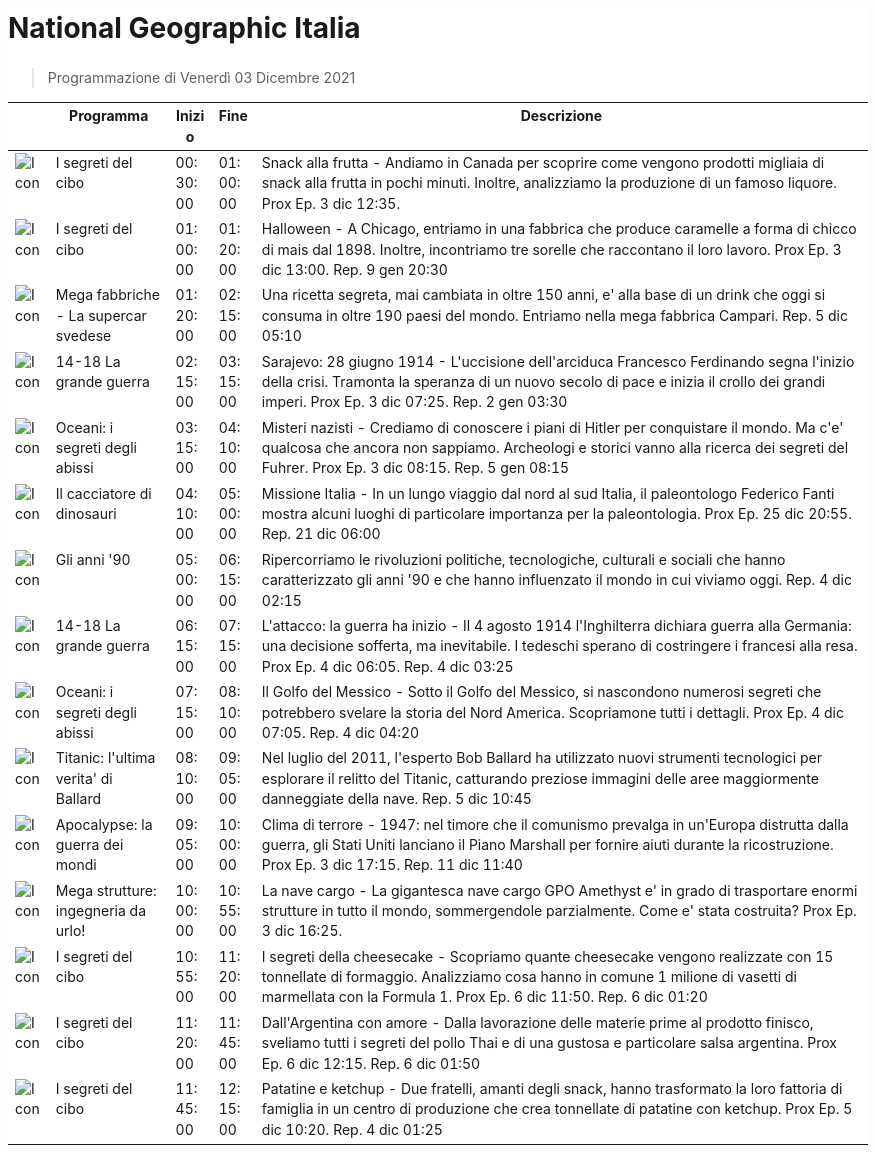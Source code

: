 # National Geographic Italia
> Programmazione di Venerdì 03 Dicembre 2021

||Programma|Inizio|Fine|Descrizione|
|---|---|---|---|---|
|![Icon](https://guidatv.sky.it/uuid/f415107d-e315-404c-bc56-1d44187d1573/cover?md5ChecksumParam=decc1bc2fb41966022041632a2b03902)|I segreti del cibo|00:30:00|01:00:00|Snack alla frutta - Andiamo in Canada per scoprire come vengono prodotti migliaia di snack alla frutta in pochi minuti. Inoltre, analizziamo la produzione di un famoso liquore. Prox Ep. 3 dic 12:35.
|![Icon](https://guidatv.sky.it/uuid/d61eaeef-790d-43e0-aead-8a946e1f8a5b/cover?md5ChecksumParam=4512d627d3d128aa4d5f588aabc08e9c)|I segreti del cibo|01:00:00|01:20:00|Halloween - A Chicago, entriamo in una fabbrica che produce caramelle a forma di chicco di mais dal 1898. Inoltre, incontriamo tre sorelle che raccontano il loro lavoro. Prox Ep. 3 dic 13:00. Rep. 9 gen 20:30
|![Icon](https://guidatv.sky.it/uuid/aba80487-7a9e-45b4-bfcf-946d02a714ca/cover?md5ChecksumParam=54396fd86d5bd2f2f94142a39dc6626e)|Mega fabbriche - La supercar svedese|01:20:00|02:15:00|Una ricetta segreta, mai cambiata in oltre 150 anni, e' alla base di un drink che oggi si consuma in oltre 190 paesi del mondo. Entriamo nella mega fabbrica Campari. Rep. 5 dic 05:10
|![Icon](https://guidatv.sky.it/uuid/d33aea5e-6311-47b0-9dba-7ad6f53d993b/cover?md5ChecksumParam=2235b5d25bad461f7c39afa189c543e1)|14-18 La grande guerra|02:15:00|03:15:00|Sarajevo: 28 giugno 1914 - L'uccisione dell'arciduca Francesco Ferdinando segna l'inizio della crisi. Tramonta la speranza di un nuovo secolo di pace e inizia il crollo dei grandi imperi. Prox Ep. 3 dic 07:25. Rep. 2 gen 03:30
|![Icon](https://guidatv.sky.it/uuid/76a45fe1-3c85-4c8c-a802-710804bbdd7e/cover?md5ChecksumParam=9412932f3d2ff158e5d8576d75dd962d)|Oceani: i segreti degli abissi|03:15:00|04:10:00|Misteri nazisti - Crediamo di conoscere i piani di Hitler per conquistare il mondo. Ma c'e' qualcosa che ancora non sappiamo. Archeologi e storici vanno alla ricerca dei segreti del Fuhrer. Prox Ep. 3 dic 08:15. Rep. 5 gen 08:15
|![Icon](https://guidatv.sky.it/uuid/36097bdb-3066-4676-a8da-9638be88d418/cover?md5ChecksumParam=fedb94bc6a50bb8560fbe88c04887814)|Il cacciatore di dinosauri|04:10:00|05:00:00|Missione Italia - In un lungo viaggio dal nord al sud Italia, il paleontologo Federico Fanti mostra alcuni luoghi di particolare importanza per la paleontologia. Prox Ep. 25 dic 20:55. Rep. 21 dic 06:00
|![Icon](https://guidatv.sky.it/uuid/24c289b5-615f-4256-a961-b621817435ba/cover?md5ChecksumParam=20d2229faaa107f30740a34a316854bd)|Gli anni '90|05:00:00|06:15:00|Ripercorriamo le rivoluzioni politiche, tecnologiche, culturali e sociali che hanno caratterizzato gli anni '90 e che hanno influenzato il mondo in cui viviamo oggi. Rep. 4 dic 02:15
|![Icon](https://guidatv.sky.it/uuid/2a96fd49-4ece-4350-b49c-7a2a8a85f748/cover?md5ChecksumParam=2235b5d25bad461f7c39afa189c543e1)|14-18 La grande guerra|06:15:00|07:15:00|L'attacco: la guerra ha inizio - Il 4 agosto 1914 l'Inghilterra dichiara guerra alla Germania: una decisione sofferta, ma inevitabile. I tedeschi sperano di costringere i francesi alla resa. Prox Ep. 4 dic 06:05. Rep. 4 dic 03:25
|![Icon](https://guidatv.sky.it/uuid/915a9bbd-6b30-4990-afc5-80f6053af5fe/cover?md5ChecksumParam=9412932f3d2ff158e5d8576d75dd962d)|Oceani: i segreti degli abissi|07:15:00|08:10:00|Il Golfo del Messico - Sotto il Golfo del Messico, si nascondono numerosi segreti che potrebbero svelare la storia del Nord America. Scopriamone tutti i dettagli. Prox Ep. 4 dic 07:05. Rep. 4 dic 04:20
|![Icon](https://guidatv.sky.it/uuid/5fe22f9b-a4c7-4b92-aa8d-0cc8f0d5640f/cover?md5ChecksumParam=b732babad83cf1232b01facacf9bcd31)|Titanic: l'ultima verita' di Ballard|08:10:00|09:05:00|Nel luglio del 2011, l'esperto Bob Ballard ha utilizzato nuovi strumenti tecnologici per esplorare il relitto del Titanic, catturando preziose immagini delle aree maggiormente danneggiate della nave. Rep. 5 dic 10:45
|![Icon](https://guidatv.sky.it/uuid/08bc2ad2-5d87-4e44-b0b2-67af8fa8366b/cover?md5ChecksumParam=ca97b1807bd05274d9391b0c9449ee90)|Apocalypse: la guerra dei mondi|09:05:00|10:00:00|Clima di terrore - 1947: nel timore che il comunismo prevalga in un'Europa distrutta dalla guerra, gli Stati Uniti lanciano il Piano Marshall per fornire aiuti durante la ricostruzione. Prox Ep. 3 dic 17:15. Rep. 11 dic 11:40
|![Icon](https://guidatv.sky.it/uuid/4877ed52-abb9-4b62-8cba-60cbdf5c0b7b/cover?md5ChecksumParam=6f13404360e246dcbe0e227a6ae54b72)|Mega strutture: ingegneria da urlo!|10:00:00|10:55:00|La nave cargo - La gigantesca nave cargo GPO Amethyst e' in grado di trasportare enormi strutture in tutto il mondo, sommergendole parzialmente. Come e' stata costruita? Prox Ep. 3 dic 16:25.
|![Icon](https://guidatv.sky.it/uuid/83a24d7f-c428-4c18-81a2-53320aae9fe2/cover?md5ChecksumParam=81ab5fa82261e30aa75687ac50dc4192)|I segreti del cibo|10:55:00|11:20:00|I segreti della cheesecake - Scopriamo quante cheesecake vengono realizzate con 15 tonnellate di formaggio. Analizziamo cosa hanno in comune 1 milione di vasetti di marmellata con la Formula 1. Prox Ep. 6 dic 11:50. Rep. 6 dic 01:20
|![Icon](https://guidatv.sky.it/uuid/d5b7a0d1-2f8c-4f0e-b813-0a6b959ba330/cover?md5ChecksumParam=f1c08da34ebc9279c7fb2051d95bae78)|I segreti del cibo|11:20:00|11:45:00|Dall'Argentina con amore - Dalla lavorazione delle materie prime al prodotto finisco, sveliamo tutti i segreti del pollo Thai e di una gustosa e particolare salsa argentina. Prox Ep. 6 dic 12:15. Rep. 6 dic 01:50
|![Icon](https://guidatv.sky.it/uuid/a5befc66-8897-4866-8039-c2b22de8a1bf/cover?md5ChecksumParam=decc1bc2fb41966022041632a2b03902)|I segreti del cibo|11:45:00|12:15:00|Patatine e ketchup - Due fratelli, amanti degli snack, hanno trasformato la loro fattoria di famiglia in un centro di produzione che crea tonnellate di patatine con ketchup. Prox Ep. 5 dic 10:20. Rep. 4 dic 01:25